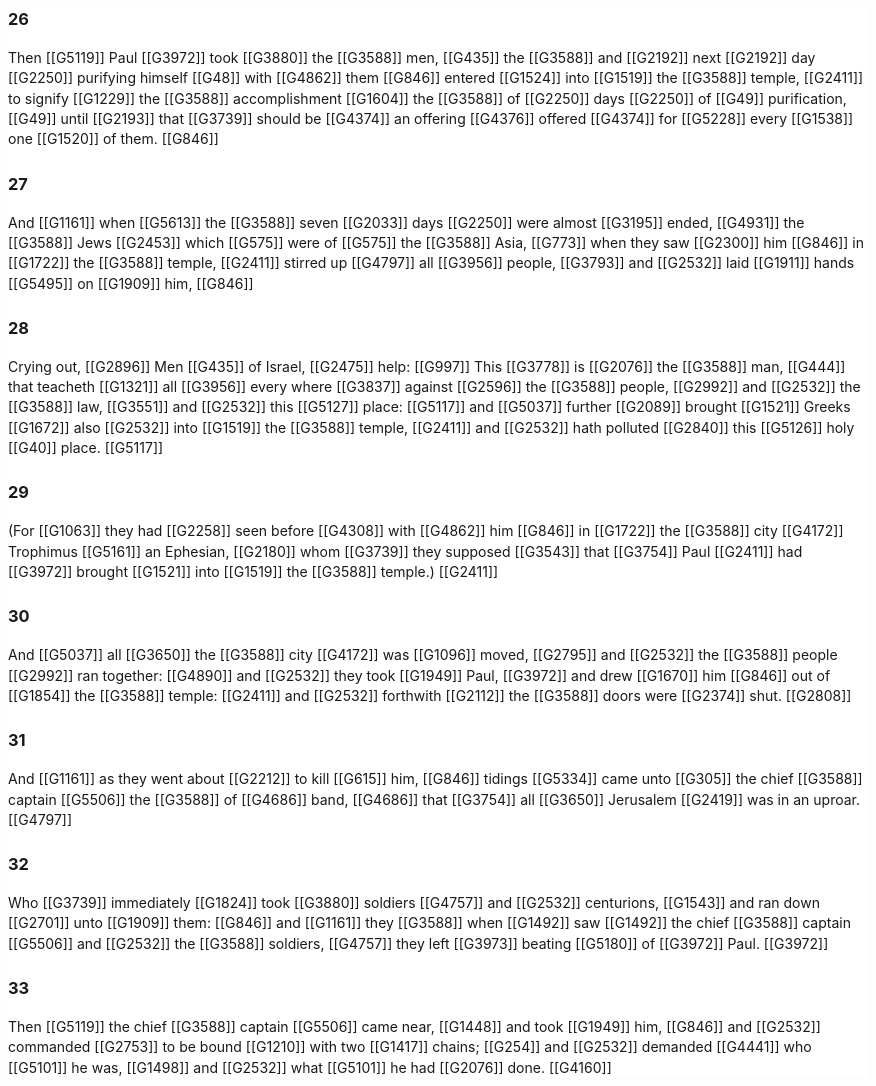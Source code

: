 ### 26
Then [[G5119]] Paul [[G3972]] took [[G3880]] the [[G3588]] men, [[G435]] the [[G3588]] and [[G2192]] next [[G2192]] day [[G2250]] purifying himself [[G48]] with [[G4862]] them [[G846]] entered [[G1524]] into [[G1519]] the [[G3588]] temple, [[G2411]] to signify [[G1229]] the [[G3588]] accomplishment [[G1604]] the [[G3588]] of [[G2250]] days [[G2250]] of [[G49]] purification, [[G49]] until [[G2193]] that [[G3739]] should be [[G4374]] an offering [[G4376]] offered [[G4374]] for [[G5228]] every [[G1538]] one [[G1520]] of them. [[G846]]

### 27
And [[G1161]] when [[G5613]] the [[G3588]] seven [[G2033]] days [[G2250]] were almost [[G3195]] ended, [[G4931]] the [[G3588]] Jews [[G2453]] which [[G575]] were of [[G575]] the [[G3588]] Asia, [[G773]] when they saw [[G2300]] him [[G846]] in [[G1722]] the [[G3588]] temple, [[G2411]] stirred up [[G4797]] all [[G3956]] people, [[G3793]] and [[G2532]] laid [[G1911]] hands [[G5495]] on [[G1909]] him, [[G846]]

### 28
Crying out, [[G2896]] Men [[G435]] of Israel, [[G2475]] help: [[G997]] This [[G3778]] is [[G2076]] the [[G3588]] man, [[G444]] that teacheth [[G1321]] all [[G3956]] every where [[G3837]] against [[G2596]] the [[G3588]] people, [[G2992]] and [[G2532]] the [[G3588]] law, [[G3551]] and [[G2532]] this [[G5127]] place: [[G5117]] and [[G5037]] further [[G2089]] brought [[G1521]] Greeks [[G1672]] also [[G2532]] into [[G1519]] the [[G3588]] temple, [[G2411]] and [[G2532]] hath polluted [[G2840]] this [[G5126]] holy [[G40]] place. [[G5117]]

### 29
(For [[G1063]] they had [[G2258]] seen before [[G4308]] with [[G4862]] him [[G846]] in [[G1722]] the [[G3588]] city [[G4172]] Trophimus [[G5161]] an Ephesian, [[G2180]] whom [[G3739]] they supposed [[G3543]] that [[G3754]] Paul [[G2411]]  had [[G3972]] brought [[G1521]] into [[G1519]] the [[G3588]] temple.) [[G2411]]

### 30
And [[G5037]] all [[G3650]] the [[G3588]] city [[G4172]] was [[G1096]] moved, [[G2795]] and [[G2532]] the [[G3588]] people [[G2992]] ran together: [[G4890]] and [[G2532]] they took [[G1949]] Paul, [[G3972]] and drew [[G1670]] him [[G846]] out of [[G1854]] the [[G3588]] temple: [[G2411]] and [[G2532]] forthwith [[G2112]] the [[G3588]] doors were [[G2374]] shut. [[G2808]]

### 31
And [[G1161]] as they went about [[G2212]] to kill [[G615]] him, [[G846]] tidings [[G5334]] came unto [[G305]] the chief [[G3588]] captain [[G5506]] the [[G3588]] of [[G4686]] band, [[G4686]] that [[G3754]] all [[G3650]] Jerusalem [[G2419]] was in an uproar. [[G4797]]

### 32
Who [[G3739]] immediately [[G1824]] took [[G3880]] soldiers [[G4757]] and [[G2532]] centurions, [[G1543]] and ran down [[G2701]] unto [[G1909]] them: [[G846]] and [[G1161]] they [[G3588]] when [[G1492]] saw [[G1492]] the chief [[G3588]] captain [[G5506]] and [[G2532]] the [[G3588]] soldiers, [[G4757]] they left [[G3973]] beating [[G5180]] of [[G3972]] Paul. [[G3972]]

### 33
Then [[G5119]] the chief [[G3588]] captain [[G5506]] came near, [[G1448]] and took [[G1949]] him, [[G846]] and [[G2532]] commanded [[G2753]] to be bound [[G1210]] with two [[G1417]] chains; [[G254]] and [[G2532]] demanded [[G4441]] who [[G5101]] he was, [[G1498]] and [[G2532]] what [[G5101]] he had [[G2076]] done. [[G4160]]
